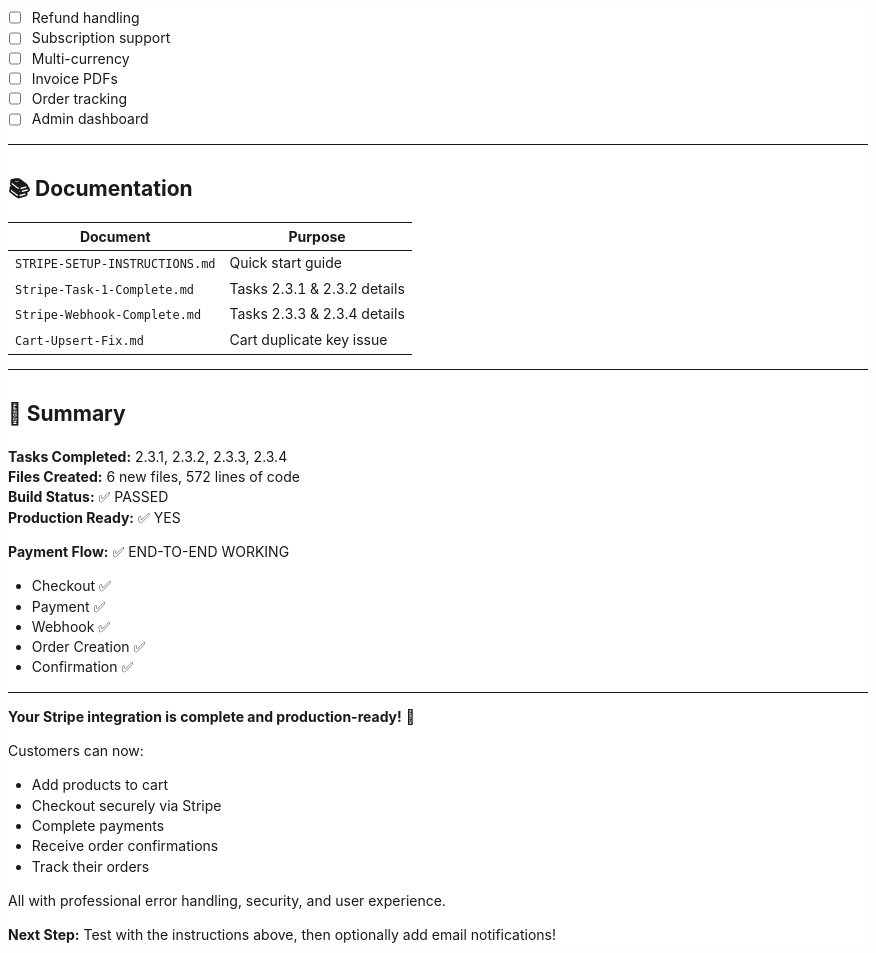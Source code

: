 - [ ] Refund handling
- [ ] Subscription support
- [ ] Multi-currency
- [ ] Invoice PDFs
- [ ] Order tracking
- [ ] Admin dashboard

---

## 📚 Documentation

| Document | Purpose |
|----------|---------|
| `STRIPE-SETUP-INSTRUCTIONS.md` | Quick start guide |
| `Stripe-Task-1-Complete.md` | Tasks 2.3.1 & 2.3.2 details |
| `Stripe-Webhook-Complete.md` | Tasks 2.3.3 & 2.3.4 details |
| `Cart-Upsert-Fix.md` | Cart duplicate key issue |

---

## 🎉 Summary

**Tasks Completed:** 2.3.1, 2.3.2, 2.3.3, 2.3.4  
**Files Created:** 6 new files, 572 lines of code  
**Build Status:** ✅ PASSED  
**Production Ready:** ✅ YES  

**Payment Flow:** ✅ END-TO-END WORKING
- Checkout ✅
- Payment ✅  
- Webhook ✅
- Order Creation ✅
- Confirmation ✅

---

**Your Stripe integration is complete and production-ready!** 🚀

Customers can now:
- Add products to cart
- Checkout securely via Stripe
- Complete payments
- Receive order confirmations
- Track their orders

All with professional error handling, security, and user experience.

**Next Step:** Test with the instructions above, then optionally add email notifications!



